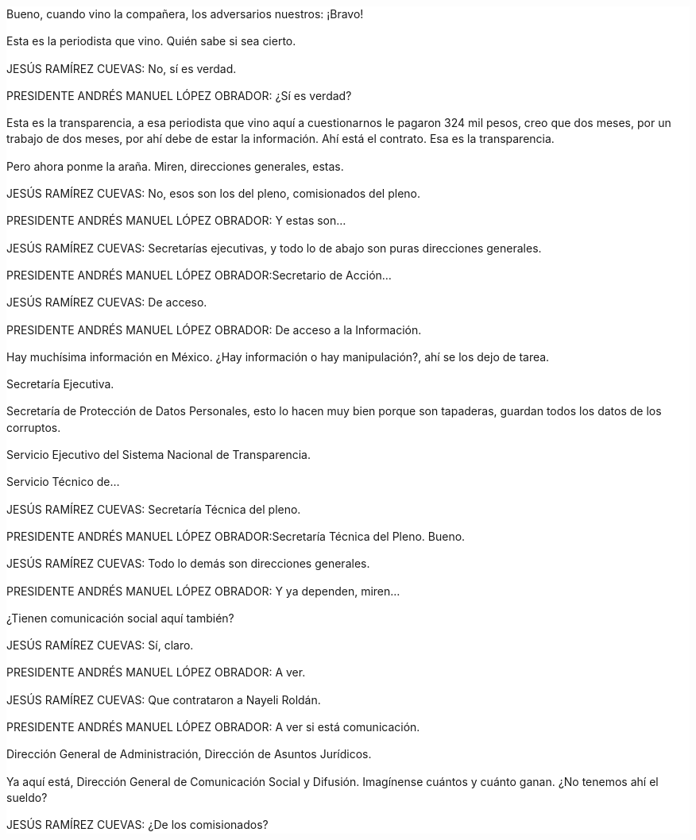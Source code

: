 Bueno, cuando vino la compañera, los adversarios nuestros: ¡Bravo!

Esta es la periodista que vino. Quién sabe si sea cierto.

JESÚS RAMÍREZ CUEVAS: No, sí es verdad.

PRESIDENTE ANDRÉS MANUEL LÓPEZ OBRADOR: ¿Sí es verdad?

Esta es la transparencia, a esa periodista que vino aquí a cuestionarnos le
pagaron 324 mil pesos, creo que dos meses, por un trabajo de dos meses, por
ahí debe de estar la información. Ahí está el contrato. Esa es la
transparencia.

Pero ahora ponme la araña. Miren, direcciones generales, estas.

JESÚS RAMÍREZ CUEVAS: No, esos son los del pleno, comisionados del pleno.

PRESIDENTE ANDRÉS MANUEL LÓPEZ OBRADOR: Y estas son…

JESÚS RAMÍREZ CUEVAS: Secretarías ejecutivas, y todo lo de abajo son puras
direcciones generales.

PRESIDENTE ANDRÉS MANUEL LÓPEZ OBRADOR:Secretario de Acción…

JESÚS RAMÍREZ CUEVAS: De acceso.

PRESIDENTE ANDRÉS MANUEL LÓPEZ OBRADOR: De acceso a la Información.

Hay muchísima información en México. ¿Hay información o hay manipulación?, ahí
se los dejo de tarea.

Secretaría Ejecutiva.

Secretaría de Protección de Datos Personales, esto lo hacen muy bien porque
son tapaderas, guardan todos los datos de los corruptos.

Servicio Ejecutivo del Sistema Nacional de Transparencia.

Servicio Técnico de…

JESÚS RAMÍREZ CUEVAS: Secretaría Técnica del pleno.

PRESIDENTE ANDRÉS MANUEL LÓPEZ OBRADOR:Secretaría Técnica del Pleno. Bueno.

JESÚS RAMÍREZ CUEVAS: Todo lo demás son direcciones generales.

PRESIDENTE ANDRÉS MANUEL LÓPEZ OBRADOR: Y ya dependen, miren…

¿Tienen comunicación social aquí también?

JESÚS RAMÍREZ CUEVAS: Sí, claro.

PRESIDENTE ANDRÉS MANUEL LÓPEZ OBRADOR: A ver.

JESÚS RAMÍREZ CUEVAS: Que contrataron a Nayeli Roldán.

PRESIDENTE ANDRÉS MANUEL LÓPEZ OBRADOR: A ver si está comunicación.

Dirección General de Administración, Dirección de Asuntos Jurídicos.

Ya aquí está, Dirección General de Comunicación Social y Difusión. Imagínense
cuántos y cuánto ganan. ¿No tenemos ahí el sueldo?

JESÚS RAMÍREZ CUEVAS: ¿De los comisionados?
